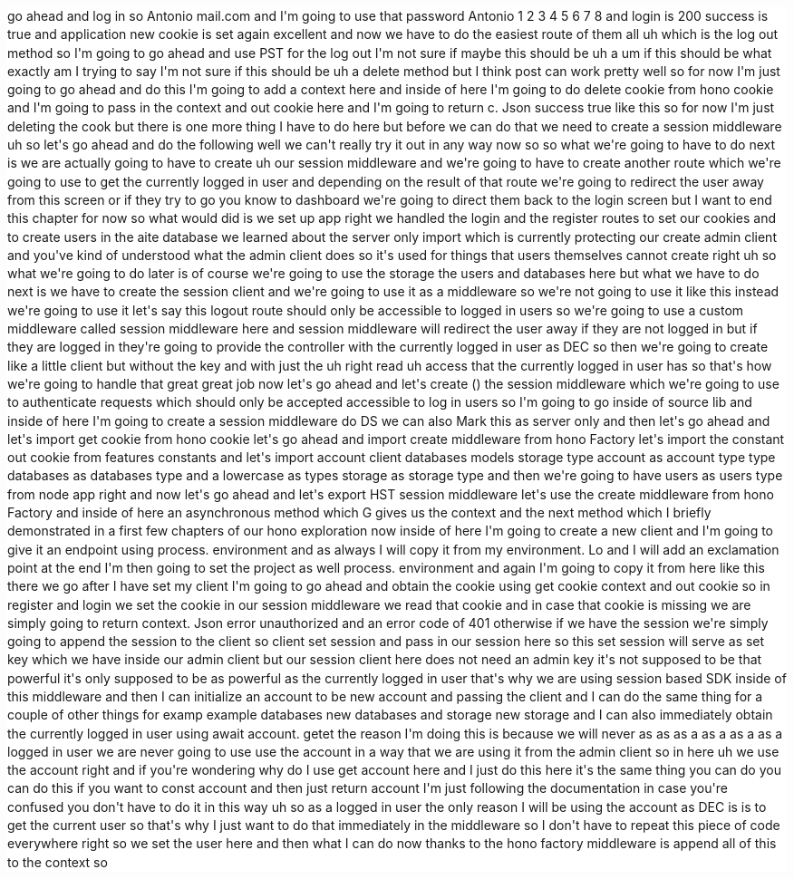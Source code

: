 go ahead and log in so Antonio mail.com and I'm going to use that password Antonio 1 2 3 4 5 6 7 8 and login is 200 success is true and application new cookie is set again excellent and now we have to do the easiest route of them all uh which is the log out method so I'm going to go ahead and use PST for the log out I'm not sure if maybe this should be uh a um if this should be what exactly am I trying to say I'm not sure if this should be uh a delete method but I think post can work pretty well so for now I'm just going to go ahead and do this I'm going to add a context here and inside of here I'm going to do delete cookie from hono cookie and I'm going to pass in the context and out cookie here and I'm going to return c. Json success true like this so for now I'm just deleting the cook but there is one more thing I have to do here but before we can do that we need to create a session middleware uh so let's go ahead and do the following well we can't really try it out in any way now so so what we're going to have to do next is we are actually going to have to create uh our session middleware and we're going to have to create another route which we're going to use to get the currently logged in user and depending on the result of that route we're going to redirect the user away from this screen or if they try to go you know to dashboard we're going to direct them back to the login screen but I want to end this chapter for now so what would did is we set up app right we handled the login and the register routes to set our cookies and to create users in the aite database we learned about the server only import which is currently protecting our create admin client and you've kind of understood what the admin client does so it's used for things that users themselves cannot create right uh so what we're going to do later is of course we're going to use the storage the users and databases here but what we have to do next is we have to create the session client and we're going to use it as a middleware so we're not going to use it like this instead we're going to use it let's say this logout route should only be accessible to logged in users so we're going to use a custom middleware called session middleware here and session middleware will redirect the user away if they are not logged in but if they are logged in they're going to provide the controller with the currently logged in user as DEC so then we're going to create like a little client but without the key and with just the uh right read uh access that the currently logged in user has so that's how we're going to handle that great great job now let's go ahead and let's create () the session middleware which we're going to use to authenticate requests which should only be accepted accessible to log in users so I'm going to go inside of source lib and inside of here I'm going to create a session middleware do DS we can also Mark this as server only and then let's go ahead and let's import get cookie from hono cookie let's go ahead and import create middleware from hono Factory let's import the constant out cookie from features constants and let's import account client databases models storage type account as account type type databases as databases type and a lowercase as types storage as storage type and then we're going to have users as users type from node app right and now let's go ahead and let's export HST session middleware let's use the create middleware from hono Factory and inside of here an asynchronous method which G gives us the context and the next method which I briefly demonstrated in a first few chapters of our hono exploration now inside of here I'm going to create a new client and I'm going to give it an endpoint using process. environment and as always I will copy it from my environment. Lo and I will add an exclamation point at the end I'm then going to set the project as well process. environment and again I'm going to copy it from here like this there we go after I have set my client I'm going to go ahead and obtain the cookie using get cookie context and out cookie so in register and login we set the cookie in our session middleware we read that cookie and in case that cookie is missing we are simply going to return context. Json error unauthorized and an error code of 401 otherwise if we have the session we're simply going to append the session to the client so client set session and pass in our session here so this set session will serve as set key which we have inside our admin client but our session client here does not need an admin key it's not supposed to be that powerful it's only supposed to be as powerful as the currently logged in user that's why we are using session based SDK inside of this middleware and then I can initialize an account to be new account and passing the client and I can do the same thing for a couple of other things for examp example databases new databases and storage new storage and I can also immediately obtain the currently logged in user using await account. getet the reason I'm doing this is because we will never as as as a as a as a as a logged in user we are never going to use use the account in a way that we are using it from the admin client so in here uh we use the account right and if you're wondering why do I use get account here and I just do this here it's the same thing you can do you can do this if you want to const account and then just return account I'm just following the documentation in case you're confused you don't have to do it in this way uh so as a logged in user the only reason I will be using the account as DEC is is to get the current user so that's why I just want to do that immediately in the middleware so I don't have to repeat this piece of code everywhere right so we set the user here and then what I can do now thanks to the hono factory middleware is append all of this to the context so